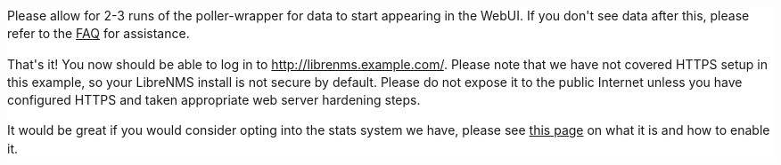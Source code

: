Please allow for 2-3 runs of the poller-wrapper for data to start appearing in the WebUI.
If you don't see data after this, please refer to the [FAQ](http://docs.librenms.org/Support/FAQ/) for assistance.

That's it!  You now should be able to log in to http://librenms.example.com/.  Please note that we have not covered HTTPS setup in this example, so your LibreNMS install is not secure by default.  Please do not expose it to the public Internet unless you have configured HTTPS and taken appropriate web server hardening steps.

It would be great if you would consider opting into the stats system we have, please see [this page](http://docs.librenms.org/General/Callback-Stats-and-Privacy/) on what it is and how to enable it.
